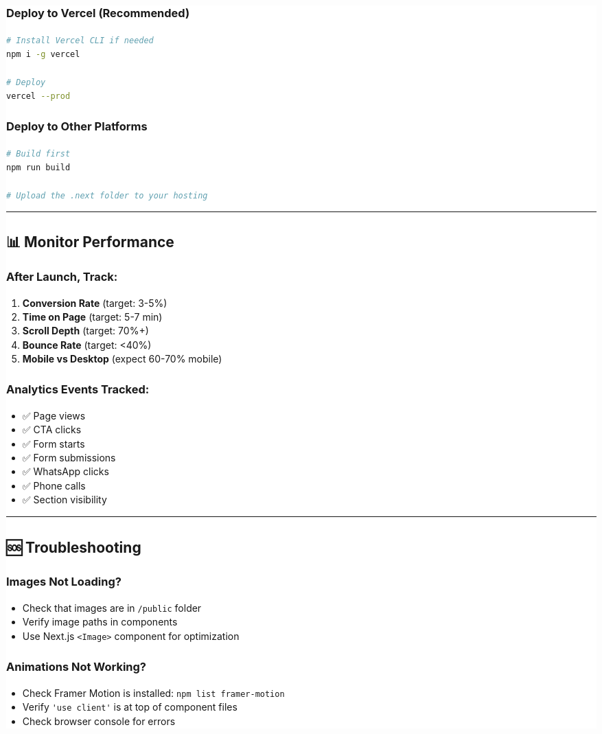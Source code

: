 ### Deploy to Vercel (Recommended)
```bash
# Install Vercel CLI if needed
npm i -g vercel

# Deploy
vercel --prod
```

### Deploy to Other Platforms
```bash
# Build first
npm run build

# Upload the .next folder to your hosting
```

---

## 📊 Monitor Performance

### After Launch, Track:
1. **Conversion Rate** (target: 3-5%)
2. **Time on Page** (target: 5-7 min)
3. **Scroll Depth** (target: 70%+)
4. **Bounce Rate** (target: <40%)
5. **Mobile vs Desktop** (expect 60-70% mobile)

### Analytics Events Tracked:
- ✅ Page views
- ✅ CTA clicks
- ✅ Form starts
- ✅ Form submissions
- ✅ WhatsApp clicks
- ✅ Phone calls
- ✅ Section visibility

---

## 🆘 Troubleshooting

### Images Not Loading?
- Check that images are in `/public` folder
- Verify image paths in components
- Use Next.js `<Image>` component for optimization

### Animations Not Working?
- Check Framer Motion is installed: `npm list framer-motion`
- Verify `'use client'` is at top of component files
- Check browser console for errors
